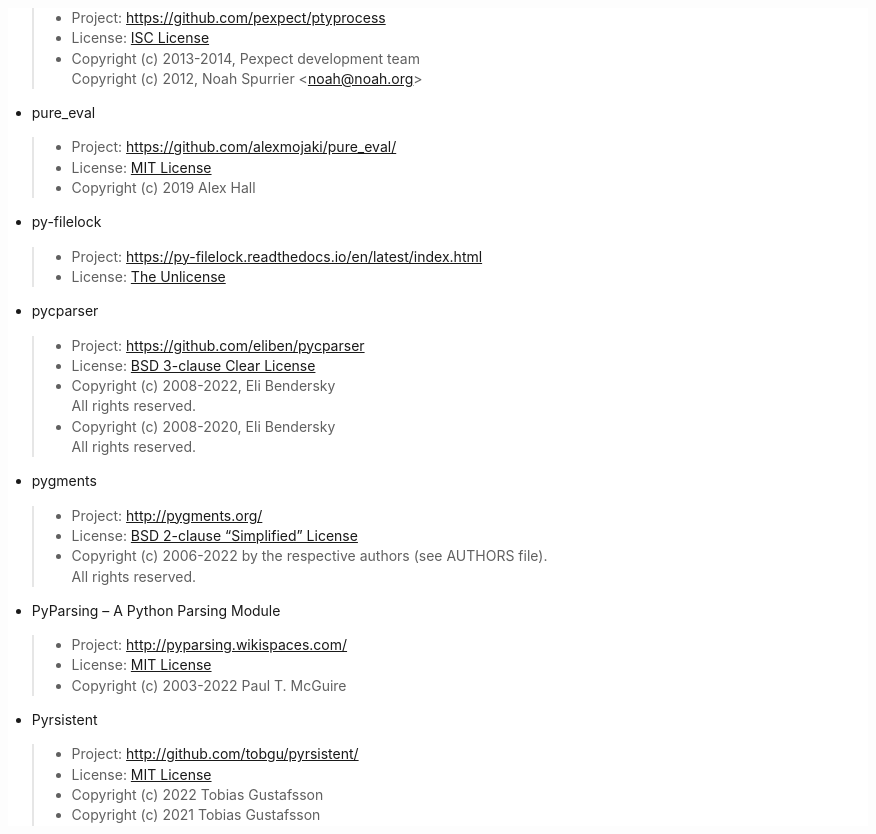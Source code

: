 > * Project: <https://github.com/pexpect/ptyprocess>
> * License: [ISC License](https://spdx.org/licenses/ISC)
> * Copyright (c) 2013\-2014, Pexpect development team   
>  Copyright (c) 2012, Noah Spurrier \<[noah@noah.org](/cdn-cgi/l/email-protection#f19f9e9099d7d2c2c6cad7d2c4c3cad7d2c5c9ca9f9e9099d7d2c5c7ca9e8396)\>


* pure\_eval



> * Project: <https://github.com/alexmojaki/pure_eval/>
> * License: [MIT License](https://spdx.org/licenses/MIT)
> * Copyright (c) 2019 Alex Hall


* py\-filelock



> * Project: [https://py\-filelock.readthedocs.io/en/latest/index.html](https://py-filelock.readthedocs.io/en/latest/index.html)
> * License: [The Unlicense](https://spdx.org/licenses/Unlicense)


* pycparser



> * Project: <https://github.com/eliben/pycparser>
> * License: [BSD 3\-clause Clear License](https://spdx.org/licenses/BSD-3-Clause-Clear)
> * Copyright (c) 2008\-2022, Eli Bendersky   
>  All rights reserved.
> * Copyright (c) 2008\-2020, Eli Bendersky   
>  All rights reserved.


* pygments



> * Project: <http://pygments.org/>
> * License: [BSD 2\-clause “Simplified” License](https://spdx.org/licenses/BSD-2-Clause)
> * Copyright (c) 2006\-2022 by the respective authors (see AUTHORS file).   
>  All rights reserved.


* PyParsing – A Python Parsing Module



> * Project: <http://pyparsing.wikispaces.com/>
> * License: [MIT License](https://spdx.org/licenses/MIT)
> * Copyright (c) 2003\-2022 Paul T. McGuire


* Pyrsistent



> * Project: <http://github.com/tobgu/pyrsistent/>
> * License: [MIT License](https://spdx.org/licenses/MIT)
> * Copyright (c) 2022 Tobias Gustafsson
> * Copyright (c) 2021 Tobias Gustafsson
